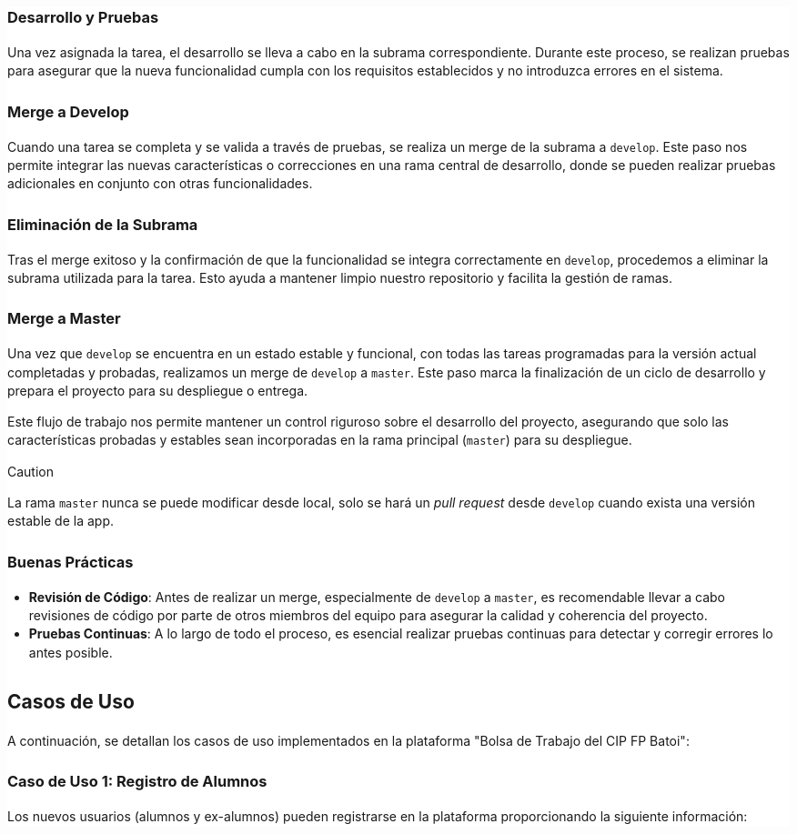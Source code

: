 ### Desarrollo y Pruebas

Una vez asignada la tarea, el desarrollo se lleva a cabo en la subrama correspondiente. Durante este proceso, se realizan pruebas para asegurar que la nueva funcionalidad cumpla con los requisitos establecidos y no introduzca errores en el sistema.

### Merge a Develop

Cuando una tarea se completa y se valida a través de pruebas, se realiza un merge de la subrama a `develop`. Este paso nos permite integrar las nuevas características o correcciones en una rama central de desarrollo, donde se pueden realizar pruebas adicionales en conjunto con otras funcionalidades.

### Eliminación de la Subrama

Tras el merge exitoso y la confirmación de que la funcionalidad se integra correctamente en `develop`, procedemos a eliminar la subrama utilizada para la tarea. Esto ayuda a mantener limpio nuestro repositorio y facilita la gestión de ramas.

### Merge a Master

Una vez que `develop` se encuentra en un estado estable y funcional, con todas las tareas programadas para la versión actual completadas y probadas, realizamos un merge de `develop` a `master`. Este paso marca la finalización de un ciclo de desarrollo y prepara el proyecto para su despliegue o entrega.

Este flujo de trabajo nos permite mantener un control riguroso sobre el desarrollo del proyecto, asegurando que solo las características probadas y estables sean incorporadas en la rama principal (`master`) para su despliegue.

> [!CAUTION]
> La rama `master` nunca se puede modificar desde local, solo se hará un *pull request* desde `develop` cuando exista una versión estable de la app. 

### Buenas Prácticas

- **Revisión de Código**: Antes de realizar un merge, especialmente de `develop` a `master`, es recomendable llevar a cabo revisiones de código por parte de otros miembros del equipo para asegurar la calidad y coherencia del proyecto.
- **Pruebas Continuas**: A lo largo de todo el proceso, es esencial realizar pruebas continuas para detectar y corregir errores lo antes posible.


## Casos de Uso

A continuación, se detallan los casos de uso implementados en la plataforma "Bolsa de Trabajo del CIP FP Batoi":

### Caso de Uso 1: Registro de Alumnos

Los nuevos usuarios (alumnos y ex-alumnos) pueden registrarse en la plataforma proporcionando la siguiente información:
